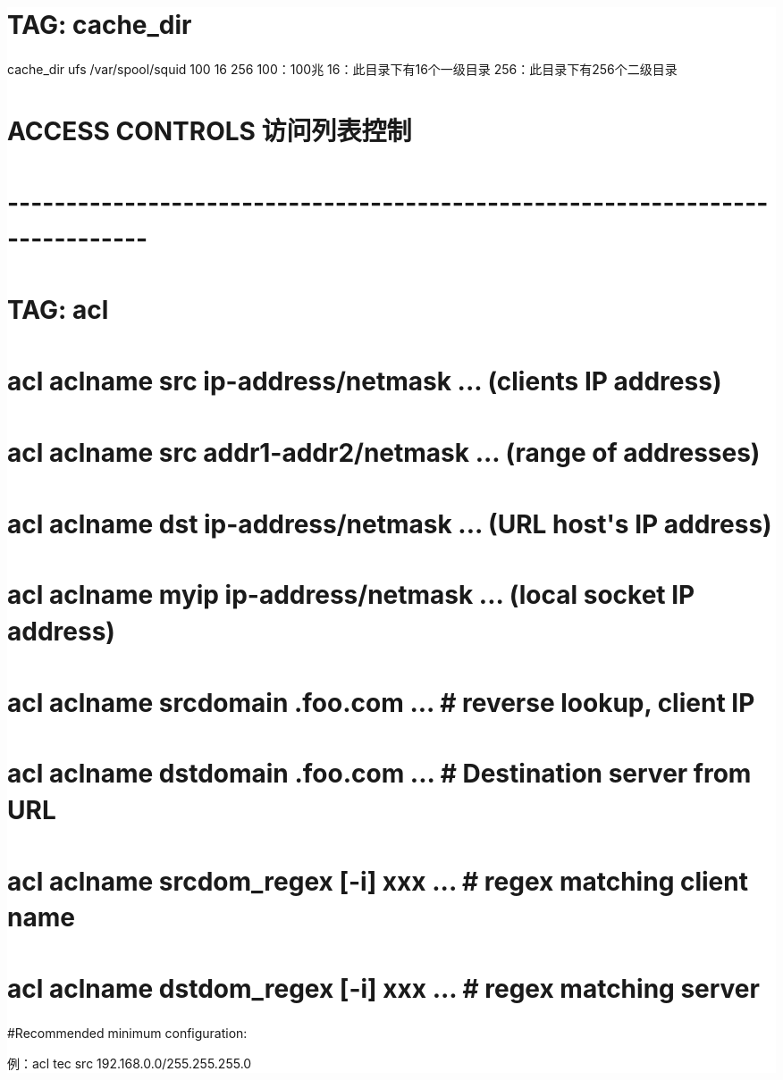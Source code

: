 # TAG: cache_dir

cache_dir ufs /var/spool/squid 100 16 256 100：100兆 16：此目录下有16个一级目录 256：此目录下有256个二级目录

# ACCESS CONTROLS 访问列表控制

# -----------------------------------------------------------------------------

# TAG: acl

# acl aclname src ip-address/netmask ... (clients IP address)

# acl aclname src addr1-addr2/netmask ... (range of addresses)

# acl aclname dst ip-address/netmask ... (URL host's IP address)

# acl aclname myip ip-address/netmask ... (local socket IP address)

# acl aclname srcdomain .foo.com ... # reverse lookup, client IP

# acl aclname dstdomain .foo.com ... # Destination server from URL

# acl aclname srcdom_regex [-i] xxx ... # regex matching client name

# acl aclname dstdom_regex [-i] xxx ... # regex matching server

#Recommended minimum configuration:

例：acl tec src 192.168.0.0/255.255.255.0
